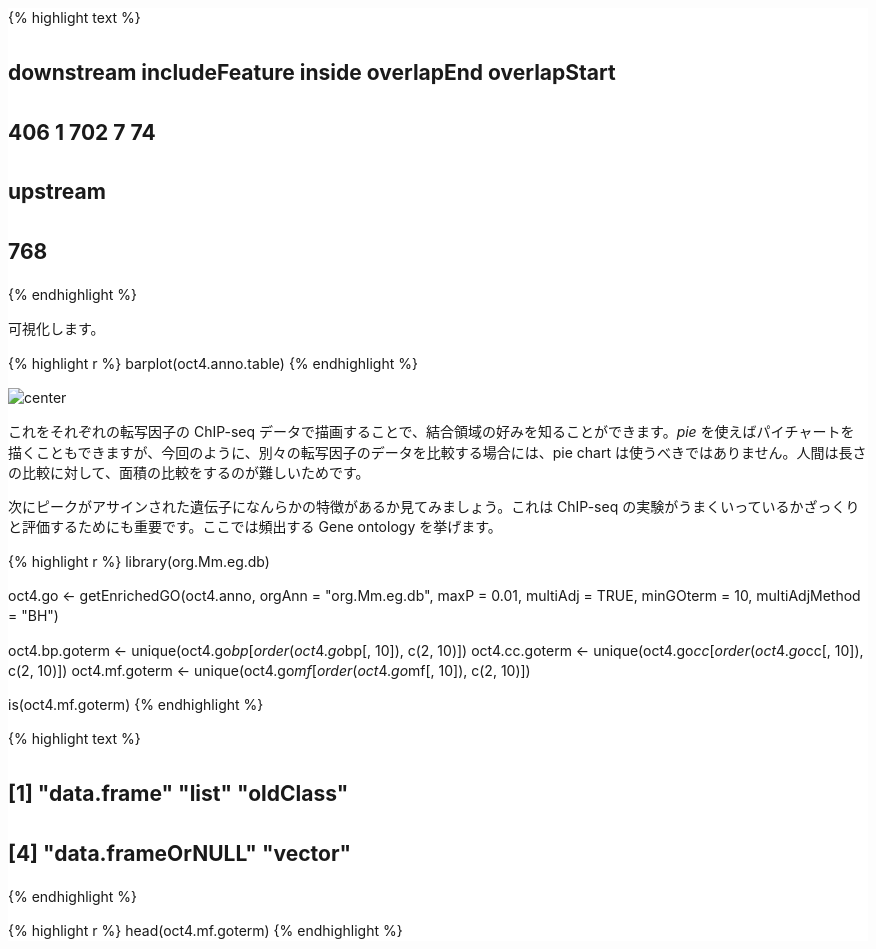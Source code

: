

{% highlight text %}
## 
##     downstream includeFeature         inside     overlapEnd   overlapStart 
##            406              1            702              7             74 
##       upstream 
##            768
{% endhighlight %}

可視化します。

{% highlight r %}
barplot(oct4.anno.table)
{% endhighlight %}

![center](/images/NGS-R-Bioconductor-3rd/unnamed-chunk-4.png) 

これをそれぞれの転写因子の ChIP-seq データで描画することで、結合領域の好みを知ることができます。*pie* を使えばパイチャートを描くこともできますが、今回のように、別々の転写因子のデータを比較する場合には、pie chart は使うべきではありません。人間は長さの比較に対して、面積の比較をするのが難しいためです。

次にピークがアサインされた遺伝子になんらかの特徴があるか見てみましょう。これは ChIP-seq の実験がうまくいっているかざっくりと評価するためにも重要です。ここでは頻出する Gene ontology を挙げます。

{% highlight r %}
library(org.Mm.eg.db)

oct4.go <- getEnrichedGO(oct4.anno, orgAnn = "org.Mm.eg.db", maxP = 0.01, multiAdj = TRUE, 
    minGOterm = 10, multiAdjMethod = "BH")

oct4.bp.goterm <- unique(oct4.go$bp[order(oct4.go$bp[, 10]), c(2, 10)])
oct4.cc.goterm <- unique(oct4.go$cc[order(oct4.go$cc[, 10]), c(2, 10)])
oct4.mf.goterm <- unique(oct4.go$mf[order(oct4.go$mf[, 10]), c(2, 10)])

is(oct4.mf.goterm)
{% endhighlight %}



{% highlight text %}
## [1] "data.frame"       "list"             "oldClass"        
## [4] "data.frameOrNULL" "vector"
{% endhighlight %}



{% highlight r %}
head(oct4.mf.goterm)
{% endhighlight %}
